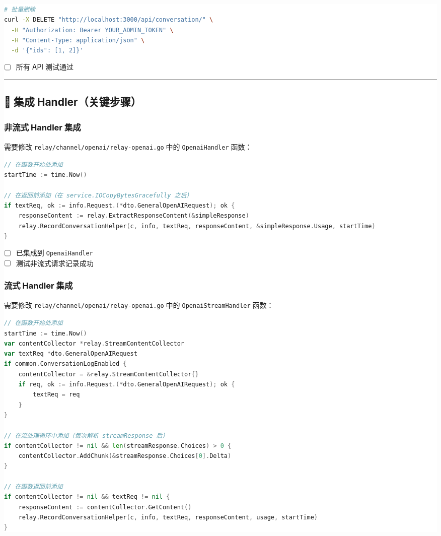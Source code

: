 ```bash
# 批量删除
curl -X DELETE "http://localhost:3000/api/conversation/" \
  -H "Authorization: Bearer YOUR_ADMIN_TOKEN" \
  -H "Content-Type: application/json" \
  -d '{"ids": [1, 2]}'
```

- [ ] 所有 API 测试通过

---

## 🔧 集成 Handler（关键步骤）

### 非流式 Handler 集成

需要修改 `relay/channel/openai/relay-openai.go` 中的 `OpenaiHandler` 函数：

```go
// 在函数开始处添加
startTime := time.Now()

// 在返回前添加（在 service.IOCopyBytesGracefully 之后）
if textReq, ok := info.Request.(*dto.GeneralOpenAIRequest); ok {
    responseContent := relay.ExtractResponseContent(&simpleResponse)
    relay.RecordConversationHelper(c, info, textReq, responseContent, &simpleResponse.Usage, startTime)
}
```

- [ ] 已集成到 `OpenaiHandler`
- [ ] 测试非流式请求记录成功

### 流式 Handler 集成

需要修改 `relay/channel/openai/relay-openai.go` 中的 `OpenaiStreamHandler` 函数：

```go
// 在函数开始处添加
startTime := time.Now()
var contentCollector *relay.StreamContentCollector
var textReq *dto.GeneralOpenAIRequest
if common.ConversationLogEnabled {
    contentCollector = &relay.StreamContentCollector{}
    if req, ok := info.Request.(*dto.GeneralOpenAIRequest); ok {
        textReq = req
    }
}

// 在流处理循环中添加（每次解析 streamResponse 后）
if contentCollector != nil && len(streamResponse.Choices) > 0 {
    contentCollector.AddChunk(&streamResponse.Choices[0].Delta)
}

// 在函数返回前添加
if contentCollector != nil && textReq != nil {
    responseContent := contentCollector.GetContent()
    relay.RecordConversationHelper(c, info, textReq, responseContent, usage, startTime)
}
```
